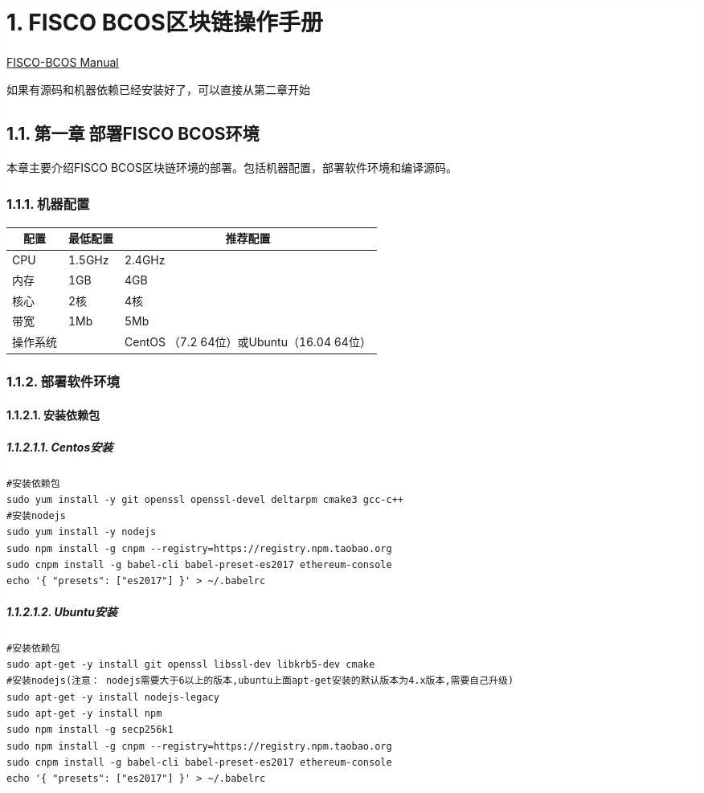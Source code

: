 # 1. FISCO BCOS区块链操作手册

[FISCO-BCOS Manual](README_EN.md)

如果有源码和机器依赖已经安装好了，可以直接从第二章开始

## 1.1. 第一章 部署FISCO BCOS环境

本章主要介绍FISCO BCOS区块链环境的部署。包括机器配置，部署软件环境和编译源码。

### 1.1.1. 机器配置

| 配置   | 最低配置   | 推荐配置                                 |
| ---- | ------ | ------------------------------------ |
| CPU  | 1.5GHz | 2.4GHz                               |
| 内存   | 1GB    | 4GB                                  |
| 核心   | 2核     | 4核                                   |
| 带宽   | 1Mb    | 5Mb                                  |
| 操作系统 |        | CentOS （7.2  64位）或Ubuntu（16.04  64位） |

### 1.1.2. 部署软件环境

#### 1.1.2.1. 安装依赖包

##### 1.1.2.1.1. Centos安装

```shell
#安装依赖包
sudo yum install -y git openssl openssl-devel deltarpm cmake3 gcc-c++
#安装nodejs
sudo yum install -y nodejs
sudo npm install -g cnpm --registry=https://registry.npm.taobao.org
sudo cnpm install -g babel-cli babel-preset-es2017 ethereum-console
echo '{ "presets": ["es2017"] }' > ~/.babelrc
```
##### 1.1.2.1.2. Ubuntu安装
```shell
#安装依赖包
sudo apt-get -y install git openssl libssl-dev libkrb5-dev cmake
#安装nodejs(注意： nodejs需要大于6以上的版本,ubuntu上面apt-get安装的默认版本为4.x版本,需要自己升级)
sudo apt-get -y install nodejs-legacy
sudo apt-get -y install npm
sudo npm install -g secp256k1
sudo npm install -g cnpm --registry=https://registry.npm.taobao.org
sudo cnpm install -g babel-cli babel-preset-es2017 ethereum-console
echo '{ "presets": ["es2017"] }' > ~/.babelrc
```
